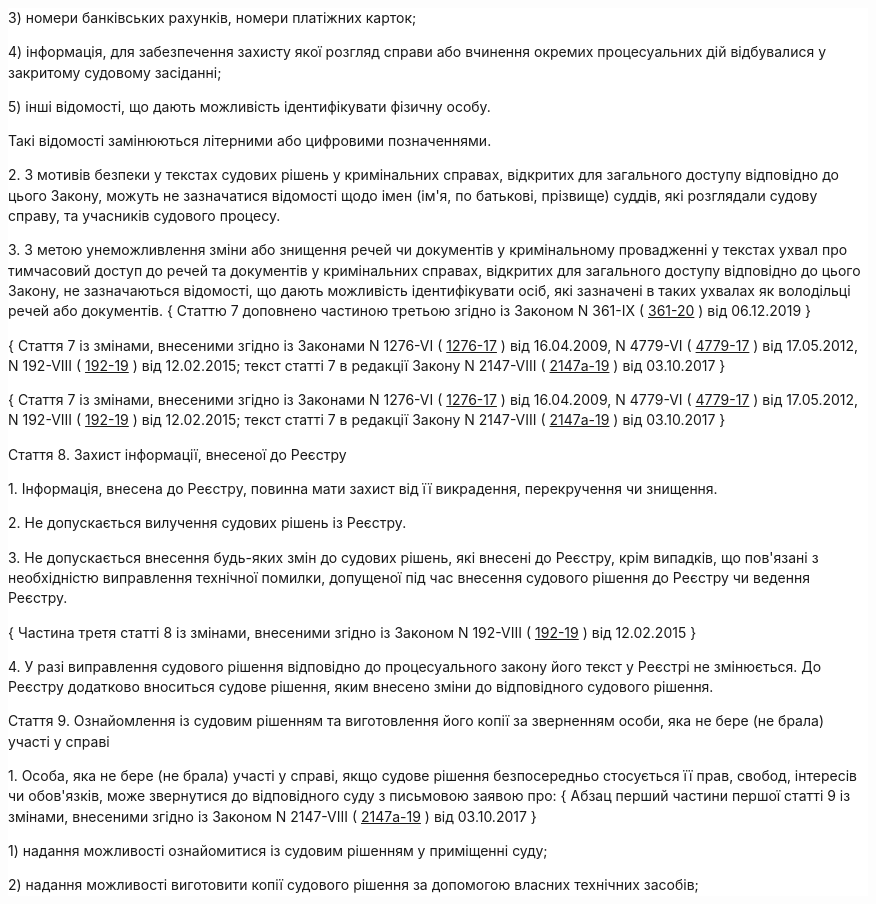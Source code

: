 3\) номери банківських рахунків, номери платіжних карток;

4\) інформація, для забезпечення захисту якої розгляд справи або вчинення окремих процесуальних дій відбувалися у закритому судовому засіданні;

5\) інші відомості, що дають можливість ідентифікувати фізичну особу.

Такі відомості замінюються літерними або цифровими позначеннями.

2\. З мотивів безпеки у текстах судових рішень у кримінальних справах, відкритих для загального доступу відповідно до цього Закону, можуть не зазначатися відомості щодо імен (ім'я, по батькові, прізвище) суддів, які розглядали судову справу, та учасників судового процесу.

3\. З метою унеможливлення зміни або знищення речей чи документів у кримінальному провадженні у текстах ухвал про тимчасовий доступ до речей та документів у кримінальних справах, відкритих для загального доступу відповідно до цього Закону, не зазначаються відомості, що дають можливість ідентифікувати осіб, які зазначені в таких ухвалах як володільці речей або документів. { Статтю 7 доповнено частиною третьою згідно із Законом N 361-IX ( [361-20](/go/361-20) ) від 06.12.2019 }

{ Стаття 7 із змінами, внесеними згідно із Законами N 1276-VI ( [1276-17](/go/1276-17) ) від 16.04.2009, N 4779-VI ( [4779-17](/go/4779-17) ) від 17.05.2012, N 192-VIII ( [192-19](/go/192-19) ) від 12.02.2015; текст статті 7 в редакції Закону N 2147-VIII ( [2147а-19](/go/2147%D0%B0-19) ) від 03.10.2017 }

{ Стаття 7 із змінами, внесеними згідно із Законами N 1276-VI ( [1276-17](/go/1276-17) ) від 16.04.2009, N 4779-VI ( [4779-17](/go/4779-17) ) від 17.05.2012, N 192-VIII ( [192-19](/go/192-19) ) від 12.02.2015; текст статті 7 в редакції Закону N 2147-VIII ( [2147а-19](/go/2147%D0%B0-19) ) від 03.10.2017 }

Стаття 8. Захист інформації, внесеної до Реєстру

1\. Інформація, внесена до Реєстру, повинна мати захист від її викрадення, перекручення чи знищення.

2\. Не допускається вилучення судових рішень із Реєстру.

3\. Не допускається внесення будь-яких змін до судових рішень, які внесені до Реєстру, крім випадків, що пов\'язані з необхідністю виправлення технічної помилки, допущеної під час внесення судового рішення до Реєстру чи ведення Реєстру.

{ Частина третя статті 8 із змінами, внесеними згідно із Законом N 192-VIII ( [192-19](/go/192-19) ) від 12.02.2015 }

4\. У разі виправлення судового рішення відповідно до процесуального закону його текст у Реєстрі не змінюється. До Реєстру додатково вноситься судове рішення, яким внесено зміни до відповідного судового рішення.

Стаття 9. Ознайомлення із судовим рішенням та виготовлення його копії за зверненням особи, яка не бере (не брала) участі у справі

1\. Особа, яка не бере (не брала) участі у справі, якщо судове рішення безпосередньо стосується її прав, свобод, інтересів чи обов'язків, може звернутися до відповідного суду з письмовою заявою про: { Абзац перший частини першої статті 9 із змінами, внесеними згідно із Законом N 2147-VIII ( [2147а-19](/go/2147%D0%B0-19) ) від 03.10.2017 }

1\) надання можливості ознайомитися із судовим рішенням у приміщенні суду;

2\) надання можливості виготовити копії судового рішення за допомогою власних технічних засобів;

